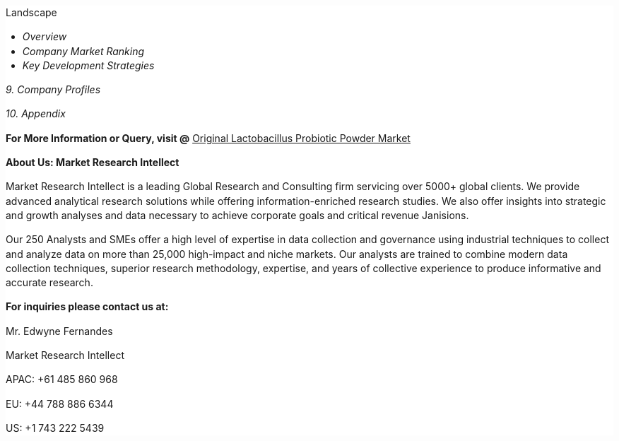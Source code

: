 Landscape</span></em></p><ul><li><em><span class="">Overview</span></em></li><li><em><span class="">Company Market Ranking</span></em></li><li><em><span class="">Key Development Strategies</span></em></li></ul><p><em><span class="font-[700]">9. Company Profiles</span></em></p><p><em><span class="font-[700]">10. Appendix</span></em></p><p><span class="font-[700]"><strong>For More Information or Query, visit&nbsp;@</strong>&nbsp;</span><span class="font-[700]"><a href="https://www.marketresearchintellect.com/product/global-original-lactobacillus-probiotic-powder-market/?utm_source=Linkedin&utm_medium=858" target="_blank" data-tracking-control-name="article-ssr-frontend-pulse_little-text-block" data-tracking-will-navigate="" data-test-link="">Original Lactobacillus Probiotic Powder Market</a></span></p><p><strong><span class="font-[700]">About Us: Market Research Intellect</span></strong></p><p><span class="">Market Research Intellect is a leading Global Research and Consulting firm servicing over 5000+ global clients. We provide advanced analytical research solutions while offering information-enriched research studies.&nbsp;</span>We also offer insights into strategic and growth analyses and data necessary to achieve corporate goals and critical revenue Janisions.</p><p><span class="">Our 250 Analysts and SMEs offer a high level of expertise in data collection and governance using industrial techniques to collect and analyze data on more than 25,000 high-impact and niche markets. Our analysts are trained to combine modern data collection techniques, superior research methodology, expertise, and years of collective experience to produce informative and accurate research.</span></p><p><strong>For inquiries please contact us at:</strong></p><p>Mr. Edwyne Fernandes</p><p>Market Research Intellect</p><p>APAC: +61 485 860 968</p><p>EU: +44 788 886 6344</p><p>US: +1 743 222 5439</p>
